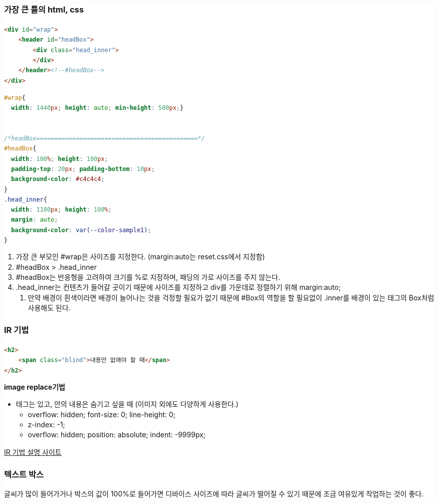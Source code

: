 ### 가장 큰 틀의 html, css

```html
<div id="wrap">
    <header id="headBox">
        <div class="head_inner">
        </div>
    </header><!--#headBox-->
</div>
```

```css
#wrap{
  width: 1440px; height: auto; min-height: 500px;}


/*headBox=============================================*/
#headBox{
  width: 100%; height: 100px; 
  padding-top: 20px; padding-bottom: 10px;
  background-color: #c4c4c4;
}
.head_inner{
  width: 1100px; height: 100%;
  margin: auto;
  background-color: var(--color-sample1);
}
```

1. 가장 큰 부모인 #wrap은 사이즈를 지정한다. (margin:auto는 reset.css에서 지정함)
2. #headBox > .head_inner
3. #headBox는 반응형을 고려하여 크기를 %로 지정하며, 패딩의 가로 사이즈를 주지 않는다. 
4. .head_inner는 컨텐츠가 들어갈 곳이기 때문에 사이즈를 지정하고 div를 가운데로 정렬하기 위해 margin:auto;
   1. 만약 배경이 흰색이라면 배경이 늘어나는 것을 걱정할 필요가 없기 때문에 #Box의 역할을 할 필요없이 .inner를 배경이 있는 태그의 Box처럼 사용해도 된다.



### IR 기법

```html
<h2>
    <span class="blind">내용만 없애야 할 때</span>
</h2>
```

**image replace기법**

- 태그는 있고, 안의 내용은 숨기고 싶을 때 (이미지 외에도 다양하게 사용한다.)
  - overflow: hidden; font-size: 0; line-height: 0;
  - z-index: -1;
  - overflow: hidden; position: absolute; indent: -9999px;

[IR 기법 설명 사이트](https://haneunbi.github.io/2020/06/01/css-ir/)



### 텍스트 박스

글씨가 많이 들어가거나 박스의 값이 100%로 들어가면 디바이스 사이즈에 따라 글씨가 떨어질 수 있기 때문에 조금 여유있게 작업하는 것이 좋다.



## 
